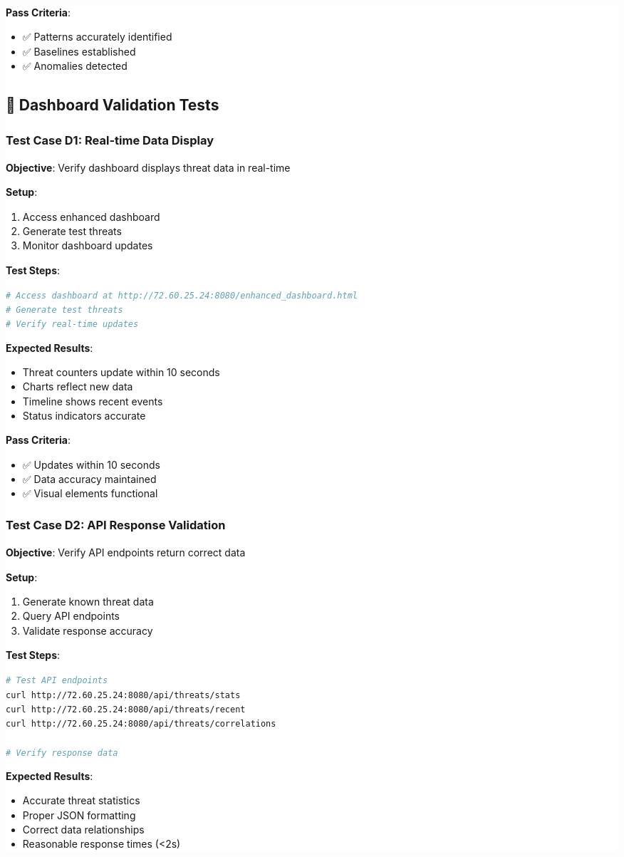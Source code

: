 **Pass Criteria**:
- ✅ Patterns accurately identified
- ✅ Baselines established
- ✅ Anomalies detected

## 🎯 Dashboard Validation Tests

### Test Case D1: Real-time Data Display

**Objective**: Verify dashboard displays threat data in real-time

**Setup**:
1. Access enhanced dashboard
2. Generate test threats
3. Monitor dashboard updates

**Test Steps**:
```bash
# Access dashboard at http://72.60.25.24:8080/enhanced_dashboard.html
# Generate test threats
# Verify real-time updates
```

**Expected Results**:
- Threat counters update within 10 seconds
- Charts reflect new data
- Timeline shows recent events
- Status indicators accurate

**Pass Criteria**:
- ✅ Updates within 10 seconds
- ✅ Data accuracy maintained
- ✅ Visual elements functional

### Test Case D2: API Response Validation

**Objective**: Verify API endpoints return correct data

**Setup**:
1. Generate known threat data
2. Query API endpoints
3. Validate response accuracy

**Test Steps**:
```bash
# Test API endpoints
curl http://72.60.25.24:8080/api/threats/stats
curl http://72.60.25.24:8080/api/threats/recent
curl http://72.60.25.24:8080/api/threats/correlations

# Verify response data
```

**Expected Results**:
- Accurate threat statistics
- Proper JSON formatting
- Correct data relationships
- Reasonable response times (<2s)
